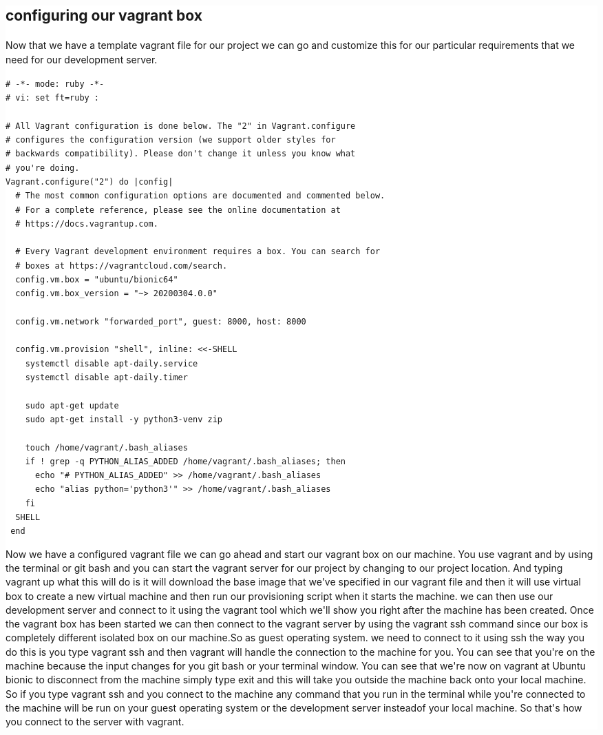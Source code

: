 ## configuring our vagrant box
Now that we have a template vagrant file for our project we can go and customize this for our particular requirements that we need for our development server.
```
# -*- mode: ruby -*-
# vi: set ft=ruby :

# All Vagrant configuration is done below. The "2" in Vagrant.configure
# configures the configuration version (we support older styles for
# backwards compatibility). Please don't change it unless you know what
# you're doing.
Vagrant.configure("2") do |config|
  # The most common configuration options are documented and commented below.
  # For a complete reference, please see the online documentation at
  # https://docs.vagrantup.com.
 
  # Every Vagrant development environment requires a box. You can search for
  # boxes at https://vagrantcloud.com/search.
  config.vm.box = "ubuntu/bionic64"
  config.vm.box_version = "~> 20200304.0.0"
 
  config.vm.network "forwarded_port", guest: 8000, host: 8000
 
  config.vm.provision "shell", inline: <<-SHELL
    systemctl disable apt-daily.service
    systemctl disable apt-daily.timer
  
    sudo apt-get update
    sudo apt-get install -y python3-venv zip
 
    touch /home/vagrant/.bash_aliases
    if ! grep -q PYTHON_ALIAS_ADDED /home/vagrant/.bash_aliases; then
      echo "# PYTHON_ALIAS_ADDED" >> /home/vagrant/.bash_aliases
      echo "alias python='python3'" >> /home/vagrant/.bash_aliases
    fi
  SHELL
 end
```
Now we have a configured vagrant file we can go ahead and start our vagrant box on our machine.
You use vagrant and by using the terminal or git bash and you can start the vagrant server for our project by changing to our project location.
And typing vagrant up what this will do is it will download the base image that we've specified in our vagrant file and then it will use virtual box to create a new virtual machine and then run our provisioning script when it starts the machine.
we can then use our development server and connect to it using the vagrant tool which we'll show you right after the machine has been created.
Once the vagrant box has been started we can then connect to the vagrant server by using the vagrant ssh command since our box is completely different isolated box on our machine.So as guest operating system.
we need to connect to it using ssh the way you do this is you type vagrant ssh and then vagrant will handle the connection to the machine for you.
You can see that you're on the machine because the input changes for you git bash or your terminal window.
You can see that we're now on vagrant at Ubuntu bionic to disconnect from the machine simply type exit and this will take you outside the machine back onto your local machine.
So if you type vagrant ssh and you connect to the machine any command that you run in the terminal while you're connected to the machine will be run on your guest operating system or the development server insteadof your local machine.
So that's how you connect to the server with vagrant.
